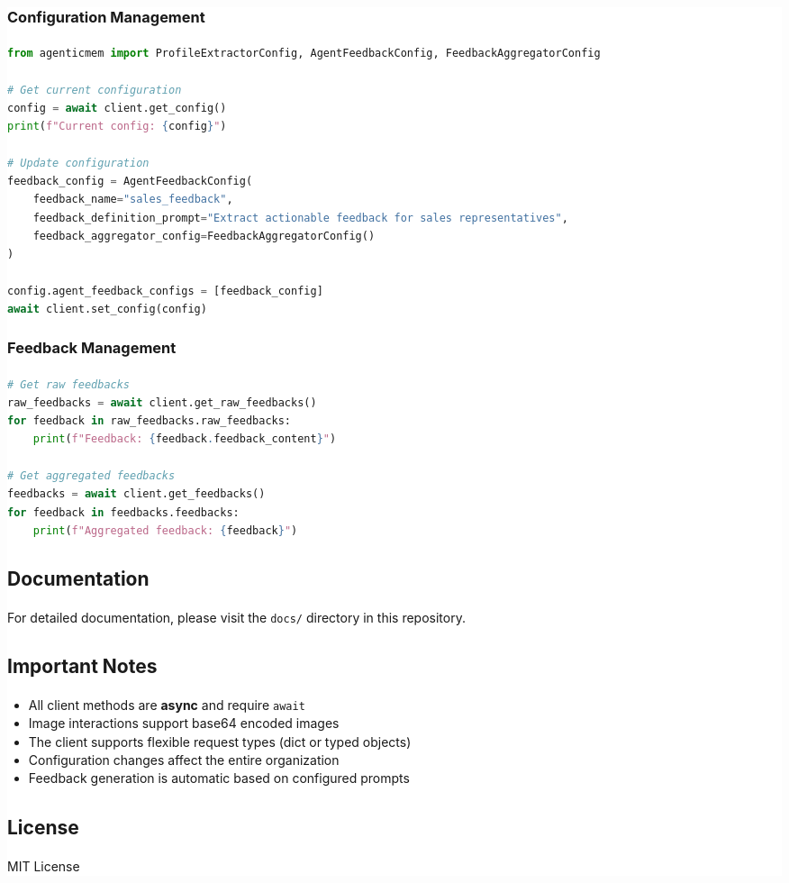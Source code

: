 ### Configuration Management

```python
from agenticmem import ProfileExtractorConfig, AgentFeedbackConfig, FeedbackAggregatorConfig

# Get current configuration
config = await client.get_config()
print(f"Current config: {config}")

# Update configuration
feedback_config = AgentFeedbackConfig(
    feedback_name="sales_feedback",
    feedback_definition_prompt="Extract actionable feedback for sales representatives",
    feedback_aggregator_config=FeedbackAggregatorConfig()
)

config.agent_feedback_configs = [feedback_config]
await client.set_config(config)
```

### Feedback Management

```python
# Get raw feedbacks
raw_feedbacks = await client.get_raw_feedbacks()
for feedback in raw_feedbacks.raw_feedbacks:
    print(f"Feedback: {feedback.feedback_content}")

# Get aggregated feedbacks
feedbacks = await client.get_feedbacks()
for feedback in feedbacks.feedbacks:
    print(f"Aggregated feedback: {feedback}")
```

## Documentation

For detailed documentation, please visit the `docs/` directory in this repository.

## Important Notes

- All client methods are **async** and require `await`
- Image interactions support base64 encoded images
- The client supports flexible request types (dict or typed objects)
- Configuration changes affect the entire organization
- Feedback generation is automatic based on configured prompts

## License

MIT License
